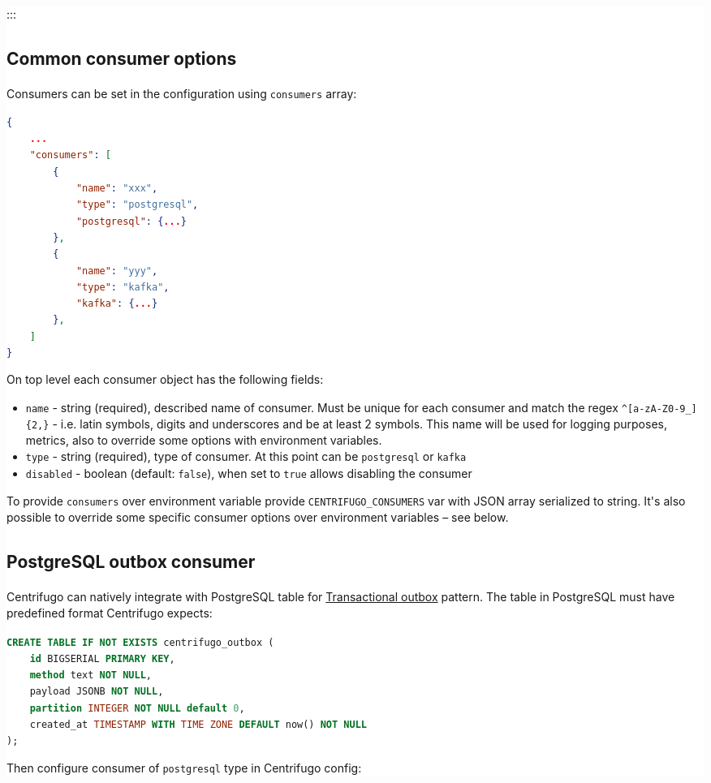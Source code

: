 :::

## Common consumer options

Consumers can be set in the configuration using `consumers` array:

```json
{
    ...
    "consumers": [
        {
            "name": "xxx",
            "type": "postgresql",
            "postgresql": {...}
        },
        {
            "name": "yyy",
            "type": "kafka",
            "kafka": {...}
        },
    ]
}
```

On top level each consumer object has the following fields:

* `name` - string (required), described name of consumer. Must be unique for each consumer and match the regex `^[a-zA-Z0-9_]{2,}` - i.e. latin symbols, digits and underscores and be at least 2 symbols. This name will be used for logging purposes, metrics, also to override some options with environment variables. 
* `type` - string (required), type of consumer. At this point can be `postgresql` or `kafka`
* `disabled` - boolean (default: `false`), when set to `true` allows disabling the consumer

To provide `consumers` over environment variable provide `CENTRIFUGO_CONSUMERS` var with JSON array serialized to string. It's also possible to override some specific consumer options over environment variables – see below. 

## PostgreSQL outbox consumer

Centrifugo can natively integrate with PostgreSQL table for [Transactional outbox](https://microservices.io/patterns/data/transactional-outbox.html) pattern. The table in PostgreSQL must have predefined format Centrifugo expects:

```sql
CREATE TABLE IF NOT EXISTS centrifugo_outbox (
	id BIGSERIAL PRIMARY KEY,
	method text NOT NULL,
	payload JSONB NOT NULL,
	partition INTEGER NOT NULL default 0,
    created_at TIMESTAMP WITH TIME ZONE DEFAULT now() NOT NULL
);
```

Then configure consumer of `postgresql` type in Centrifugo config:
